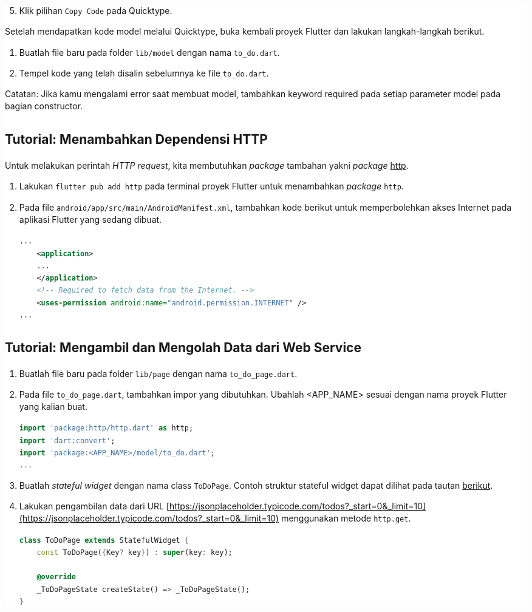 5. Klik pilihan `Copy Code` pada Quicktype.

Setelah mendapatkan kode model melalui Quicktype, buka kembali proyek Flutter dan lakukan langkah-langkah berikut.

1. Buatlah file baru pada folder `lib/model` dengan nama `to_do.dart`.

2. Tempel kode yang telah disalin sebelumnya ke file `to_do.dart`.

Catatan: Jika kamu mengalami error saat membuat model, tambahkan keyword required pada setiap parameter model pada bagian constructor.

## Tutorial: Menambahkan Dependensi HTTP

Untuk melakukan perintah _HTTP request_, kita membutuhkan _package_ tambahan yakni _package_ [http](https://pub.dev/packages/http).

1. Lakukan `flutter pub add http` pada terminal proyek Flutter untuk menambahkan _package_ `http`.

2. Pada file `android/app/src/main/AndroidManifest.xml`, tambahkan kode berikut untuk memperbolehkan akses Internet pada aplikasi Flutter yang sedang dibuat.

    ```xml
    ...
        <application>
        ...
        </application>
        <!-- Required to fetch data from the Internet. -->
        <uses-permission android:name="android.permission.INTERNET" />
    ...
    ```

## Tutorial: Mengambil dan Mengolah Data dari Web Service

1. Buatlah file baru pada folder `lib/page` dengan nama `to_do_page.dart`.

2. Pada file `to_do_page.dart`, tambahkan impor yang dibutuhkan. Ubahlah <APP_NAME> sesuai dengan nama proyek Flutter yang kalian buat.

    ```dart
    import 'package:http/http.dart' as http;
    import 'dart:convert';
    import 'package:<APP_NAME>/model/to_do.dart';
    ...
    ```

3. Buatlah _stateful widget_ dengan nama class `ToDoPage`. Contoh struktur stateful widget dapat dilihat pada tautan [berikut](https://api.flutter.dev/flutter/widgets/StatefulWidget-class.html).

4. Lakukan pengambilan data dari URL [https://jsonplaceholder.typicode.com/todos?_start=0&_limit=10](https://jsonplaceholder.typicode.com/todos?_start=0&_limit=10) menggunakan metode `http.get`.

    ```dart
    class ToDoPage extends StatefulWidget {
        const ToDoPage({Key? key}) : super(key: key);

        @override
        _ToDoPageState createState() => _ToDoPageState();
    }
